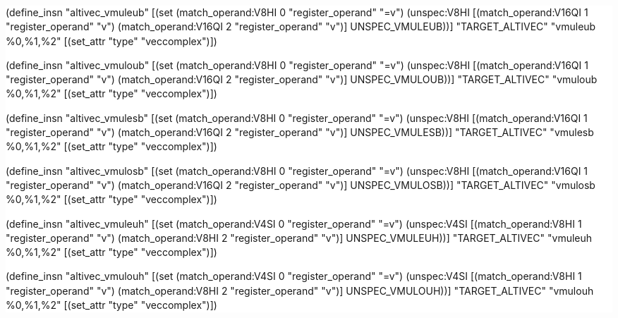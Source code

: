 (define_insn "altivec_vmuleub"
  [(set (match_operand:V8HI 0 "register_operand" "=v")
        (unspec:V8HI [(match_operand:V16QI 1 "register_operand" "v")
                      (match_operand:V16QI 2 "register_operand" "v")]
		     UNSPEC_VMULEUB))]
  "TARGET_ALTIVEC"
  "vmuleub %0,%1,%2"
  [(set_attr "type" "veccomplex")])

(define_insn "altivec_vmuloub"
  [(set (match_operand:V8HI 0 "register_operand" "=v")
        (unspec:V8HI [(match_operand:V16QI 1 "register_operand" "v")
                      (match_operand:V16QI 2 "register_operand" "v")]
		     UNSPEC_VMULOUB))]
  "TARGET_ALTIVEC"
  "vmuloub %0,%1,%2"
  [(set_attr "type" "veccomplex")])

(define_insn "altivec_vmulesb"
  [(set (match_operand:V8HI 0 "register_operand" "=v")
        (unspec:V8HI [(match_operand:V16QI 1 "register_operand" "v")
                      (match_operand:V16QI 2 "register_operand" "v")]
		     UNSPEC_VMULESB))]
  "TARGET_ALTIVEC"
  "vmulesb %0,%1,%2"
  [(set_attr "type" "veccomplex")])

(define_insn "altivec_vmulosb"
  [(set (match_operand:V8HI 0 "register_operand" "=v")
        (unspec:V8HI [(match_operand:V16QI 1 "register_operand" "v")
                      (match_operand:V16QI 2 "register_operand" "v")]
		     UNSPEC_VMULOSB))]
  "TARGET_ALTIVEC"
  "vmulosb %0,%1,%2"
  [(set_attr "type" "veccomplex")])

(define_insn "altivec_vmuleuh"
  [(set (match_operand:V4SI 0 "register_operand" "=v")
        (unspec:V4SI [(match_operand:V8HI 1 "register_operand" "v")
                      (match_operand:V8HI 2 "register_operand" "v")]
		     UNSPEC_VMULEUH))]
  "TARGET_ALTIVEC"
  "vmuleuh %0,%1,%2"
  [(set_attr "type" "veccomplex")])

(define_insn "altivec_vmulouh"
  [(set (match_operand:V4SI 0 "register_operand" "=v")
        (unspec:V4SI [(match_operand:V8HI 1 "register_operand" "v")
                      (match_operand:V8HI 2 "register_operand" "v")]
		     UNSPEC_VMULOUH))]
  "TARGET_ALTIVEC"
  "vmulouh %0,%1,%2"
  [(set_attr "type" "veccomplex")])
